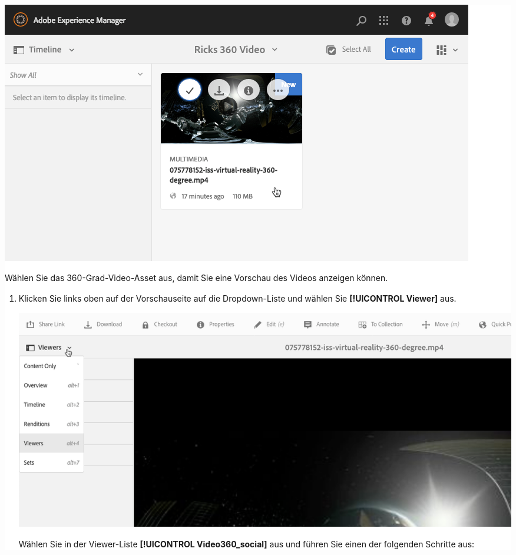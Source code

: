    ![6_5_360video-selecttopreview-1](assets/6_5_360video-selecttopreview-1.png)

   Wählen Sie das 360-Grad-Video-Asset aus, damit Sie eine Vorschau des Videos anzeigen können.

1. Klicken Sie links oben auf der Vorschauseite auf die Dropdown-Liste und wählen Sie **[!UICONTROL Viewer]** aus.

   ![6_5_360video-preview-viewers](assets/6_5_360video-preview-viewers.png)

   Wählen Sie in der Viewer-Liste **[!UICONTROL Video360_social]** aus und führen Sie einen der folgenden Schritte aus:
